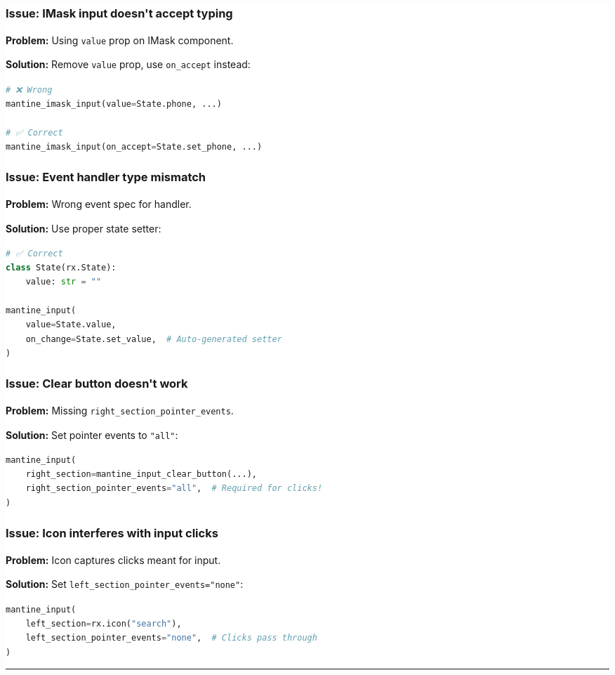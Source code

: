 ### Issue: IMask input doesn't accept typing

**Problem:** Using `value` prop on IMask component.

**Solution:** Remove `value` prop, use `on_accept` instead:

```python
# ❌ Wrong
mantine_imask_input(value=State.phone, ...)

# ✅ Correct
mantine_imask_input(on_accept=State.set_phone, ...)
```

### Issue: Event handler type mismatch

**Problem:** Wrong event spec for handler.

**Solution:** Use proper state setter:

```python
# ✅ Correct
class State(rx.State):
    value: str = ""

mantine_input(
    value=State.value,
    on_change=State.set_value,  # Auto-generated setter
)
```

### Issue: Clear button doesn't work

**Problem:** Missing `right_section_pointer_events`.

**Solution:** Set pointer events to `"all"`:

```python
mantine_input(
    right_section=mantine_input_clear_button(...),
    right_section_pointer_events="all",  # Required for clicks!
)
```

### Issue: Icon interferes with input clicks

**Problem:** Icon captures clicks meant for input.

**Solution:** Set `left_section_pointer_events="none"`:

```python
mantine_input(
    left_section=rx.icon("search"),
    left_section_pointer_events="none",  # Clicks pass through
)
```

---